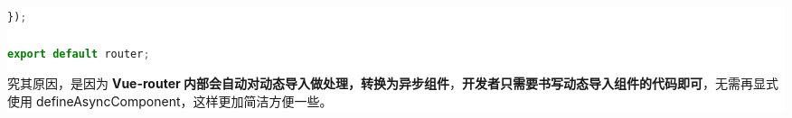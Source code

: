 ```jsx
});

export default router;
```

究其原因，是因为 **Vue-router 内部会自动对动态导入做处理，转换为异步组件**，**开发者只需要书写动态导入组件的代码即可**，无需再显式使用 defineAsyncComponent，这样更加简洁方便一些。
